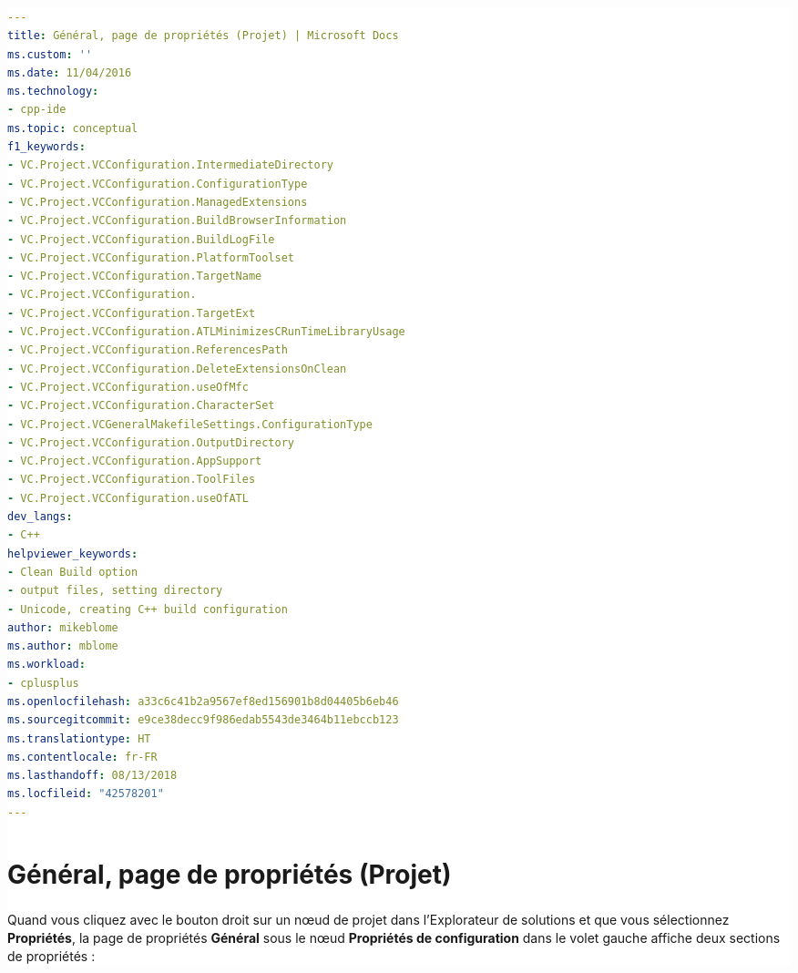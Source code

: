 ```yaml
---
title: Général, page de propriétés (Projet) | Microsoft Docs
ms.custom: ''
ms.date: 11/04/2016
ms.technology:
- cpp-ide
ms.topic: conceptual
f1_keywords:
- VC.Project.VCConfiguration.IntermediateDirectory
- VC.Project.VCConfiguration.ConfigurationType
- VC.Project.VCConfiguration.ManagedExtensions
- VC.Project.VCConfiguration.BuildBrowserInformation
- VC.Project.VCConfiguration.BuildLogFile
- VC.Project.VCConfiguration.PlatformToolset
- VC.Project.VCConfiguration.TargetName
- VC.Project.VCConfiguration.
- VC.Project.VCConfiguration.TargetExt
- VC.Project.VCConfiguration.ATLMinimizesCRunTimeLibraryUsage
- VC.Project.VCConfiguration.ReferencesPath
- VC.Project.VCConfiguration.DeleteExtensionsOnClean
- VC.Project.VCConfiguration.useOfMfc
- VC.Project.VCConfiguration.CharacterSet
- VC.Project.VCGeneralMakefileSettings.ConfigurationType
- VC.Project.VCConfiguration.OutputDirectory
- VC.Project.VCConfiguration.AppSupport
- VC.Project.VCConfiguration.ToolFiles
- VC.Project.VCConfiguration.useOfATL
dev_langs:
- C++
helpviewer_keywords:
- Clean Build option
- output files, setting directory
- Unicode, creating C++ build configuration
author: mikeblome
ms.author: mblome
ms.workload:
- cplusplus
ms.openlocfilehash: a33c6c41b2a9567ef8ed156901b8d04405b6eb46
ms.sourcegitcommit: e9ce38decc9f986edab5543de3464b11ebccb123
ms.translationtype: HT
ms.contentlocale: fr-FR
ms.lasthandoff: 08/13/2018
ms.locfileid: "42578201"
---
```

# <a name="general-property-page-project"></a>Général, page de propriétés (Projet)

Quand vous cliquez avec le bouton droit sur un nœud de projet dans l’Explorateur de solutions et que vous sélectionnez **Propriétés**, la page de propriétés **Général** sous le nœud **Propriétés de configuration** dans le volet gauche affiche deux sections de propriétés :
